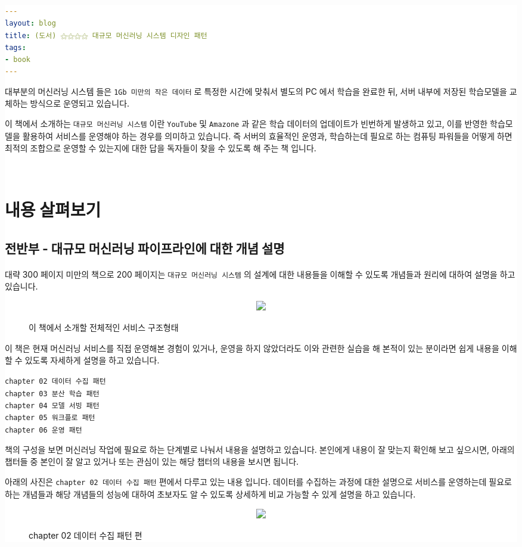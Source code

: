 ```yaml
---
layout: blog
title: (도서) ⚝⚝⚝⚝ 대규모 머신러닝 시스템 디자인 패턴
tags:
- book
---
```


대부분의 머신러닝 시스템 들은 `1Gb 미만의 작은 데이터` 로 특정한 시간에 맞춰서 별도의 PC 에서 학습을 완료한 뒤, 서버 내부에 저장된 학습모델을 교체하는 방식으로 운영되고 있습니다.

이 책에서 소개하는 `대규모 머신러닝 시스템` 이란 `YouTube` 및 `Amazone` 과 같은 학습 데이터의 업데이트가 빈번하게 발생하고 있고, 이를 반영한 학습모델을 활용하여 서비스를 운영해야 하는 경우를 의미하고 있습니다. 즉 서버의 효율적인 운영과, 학습하는데 필요로 하는 컴퓨팅 파워들을 어떻게 하면 최적의 조합으로 운영할 수 있는지에 대한 답을 독자들이 찾을 수 있도록 해 주는 책 입니다.

<br/>

# 내용 살펴보기
## 전반부 - 대규모 머신러닝 파이프라인에 대한 개념 설명

대략 300 페이지 미만의 책으로 200 페이지는 `대규모 머신러닝 시스템` 의 설계에 대한 내용들을 이해할 수 있도록 개념들과 원리에 대하여 설명을 하고 있습니다.

<figure class="align-center">
  <p style="text-align: center">
  <img width="510px" src="{{site.baseurl}}/assets/service/largeml-01.jpg">
  <figcaption>이 책에서 소개할 전체적인 서비스 구조형태</figcaption>
  </p>
</figure>

이 책은 현재 머신러닝 서비스를 직접 운영해본 경험이 있거나, 운영을 하지 않았더라도 이와 관련한 실습을 해 본적이 있는 분이라면 쉽게 내용을 이해할 수 있도록 자세하게 설명을 하고 있습니다.

```bash
chapter 02 데이터 수집 패턴
chapter 03 분산 학습 패턴
chapter 04 모델 서빙 패턴
chapter 05 워크플로 패턴
chapter 06 운영 패턴
```

책의 구성을 보면 머신러닝 작업에 필요로 하는 단계별로 나눠서 내용을 설명하고 있습니다. 본인에게 내용이 잘 맞는지 확인해 보고 싶으시면, 아래의 챕터들 중 본인이 잘 알고 있거나 또는 관심이 있는 해당 챕터의 내용을 보시면 됩니다.


아래의 사진은 `chapter 02 데이터 수집 패턴` 편에서 다루고 있는 내용 입니다. 데이터를 수집하는 과정에 대한 설명으로 서비스를 운영하는데 필요로 하는 개념들과 해당 개념들의 성능에 대하여 초보자도 알 수 있도록 상세하게 비교 가능할 수 있게 설명을 하고 있습니다.

<figure class="align-center">
  <p style="text-align: center">
  <img width="510px" src="{{site.baseurl}}/assets/service/largeml-02.jpg">
  <figcaption>chapter 02 데이터 수집 패턴 편</figcaption>
  </p>
</figure>
